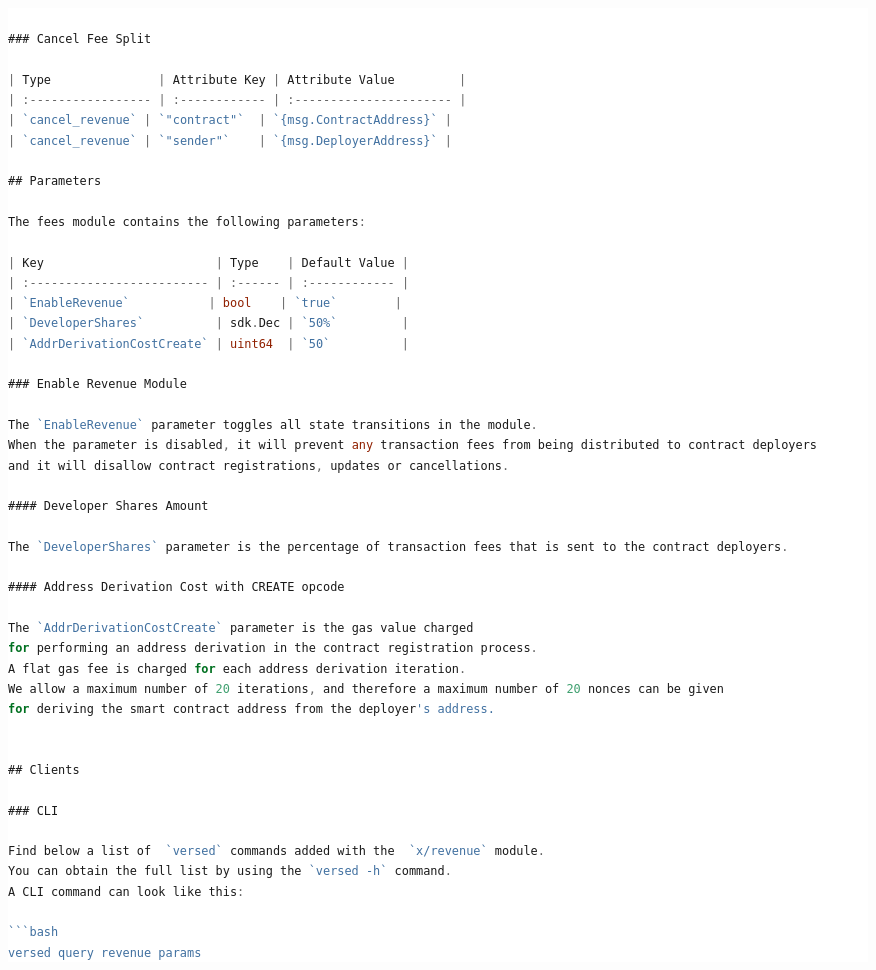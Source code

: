    ```go

### Cancel Fee Split

| Type               | Attribute Key | Attribute Value         |
| :----------------- | :------------ | :---------------------- |
| `cancel_revenue` | `"contract"`  | `{msg.ContractAddress}` |
| `cancel_revenue` | `"sender"`    | `{msg.DeployerAddress}` |

## Parameters

The fees module contains the following parameters:

| Key                        | Type    | Default Value |
| :------------------------- | :------ | :------------ |
| `EnableRevenue`           | bool    | `true`        |
| `DeveloperShares`          | sdk.Dec | `50%`         |
| `AddrDerivationCostCreate` | uint64  | `50`          |

### Enable Revenue Module

The `EnableRevenue` parameter toggles all state transitions in the module.
When the parameter is disabled, it will prevent any transaction fees from being distributed to contract deployers
and it will disallow contract registrations, updates or cancellations.

#### Developer Shares Amount

The `DeveloperShares` parameter is the percentage of transaction fees that is sent to the contract deployers.

#### Address Derivation Cost with CREATE opcode

The `AddrDerivationCostCreate` parameter is the gas value charged
for performing an address derivation in the contract registration process.
A flat gas fee is charged for each address derivation iteration.
We allow a maximum number of 20 iterations, and therefore a maximum number of 20 nonces can be given
for deriving the smart contract address from the deployer's address.


## Clients

### CLI

Find below a list of  `versed` commands added with the  `x/revenue` module.
You can obtain the full list by using the `versed -h` command.
A CLI command can look like this:

```bash
versed query revenue params
```
